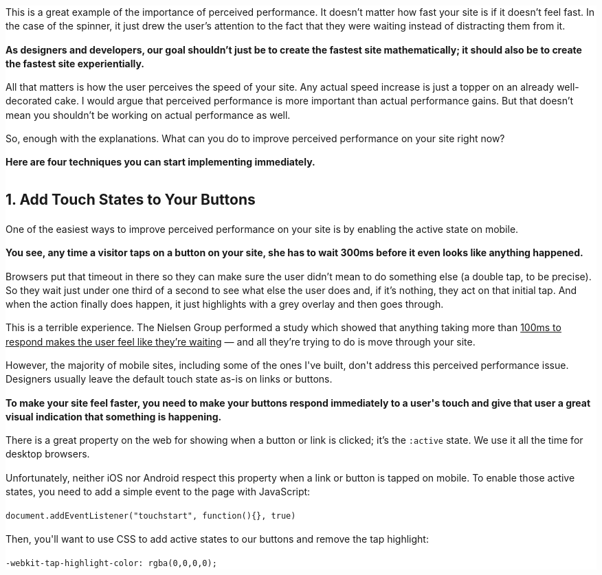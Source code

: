 This is a great example of the importance of perceived performance. It doesn’t
matter how fast your site is if it doesn’t feel fast. In the case of the
spinner, it just drew the user’s attention to the fact that they were waiting
instead of distracting them from it.

**As designers and developers, our goal shouldn’t just be to create the fastest 
site mathematically; it should also be to create the fastest site experientially.**

All that matters is how the user perceives the speed of your site. Any actual
speed increase is just a topper on an already well-decorated cake. I would argue
that perceived performance is more important than actual performance gains. But
that doesn’t mean you shouldn’t be working on actual performance as well.

So, enough with the explanations. What can you do to improve perceived
performance on your site right now?

**Here are four techniques you can start implementing immediately.**

## 1. Add Touch States to Your Buttons

One of the easiest ways to improve perceived performance on your site is by 
enabling the active state on mobile.

**You see, any time a visitor taps on a button on your site, she has to wait 
300ms before it even looks like anything happened.**

Browsers put that timeout in there so they can make sure the user didn’t mean to
do something else (a double tap, to be precise). So they wait just under one
third of a second to see what else the user does and, if it’s nothing, they act
on that initial tap. And when the action finally does happen, it just highlights
with a grey overlay and then goes through.

This is a terrible experience. The Nielsen Group performed a study which showed
that anything taking more than [100ms to respond makes the user feel like
they’re waiting][3] — and all they’re trying to do is move through your site.

However, the majority of mobile sites, including some of the ones I've built,
don't address this perceived performance issue. Designers usually leave the
default touch state as-is on links or buttons.

**To make your site feel faster, you need to make your buttons respond 
immediately to a user's touch and give that user a great visual indication that 
something is happening.**

There is a great property on the web for showing when a button or link is
clicked; it’s the `:active` state. We use it all the time for desktop browsers.

Unfortunately, neither iOS nor Android respect this property when a link or
button is tapped on mobile. To enable those active states, you need to add a
simple event to the page with JavaScript:

    document.addEventListener("touchstart", function(){}, true)

Then, you'll want to use CSS to add active states to our buttons and remove the 
tap highlight:

    -webkit-tap-highlight-color: rgba(0,0,0,0);


[1]: http://www.infoq.com/news/2012/09/Facebook-HTML5-Native
[2]: http://www.lukew.com/ff/entry.asp?1797
[3]: http://www.nngroup.com/articles/response-times-3-important-limits/
[4]: http://codepen.io/mobify/full/ulwqf
[5]: http://codepen.io/mobify/full/ulwqf
[6]: https://developers.google.com/mobile/articles/fast_buttons
[7]: https://github.com/ftlabs/fastclick
[8]: http://codepen.io/mobify/full/LueFn
[9]: http://codepen.io/mobify/full/vLcky
[10]: http://www.mobify.com/blog/designing-for-ios-7/
[11]: http://filamentgroup.github.io/Overthrow/
[12]: http://cubiq.org/iscroll-4
[13]: http://www.allenpike.com/2011/providing-joy-at-60-fps/
[14]: https://speakerdeck.com/jaffathecake/rendering-without-lumps
[15]: https://github.com/h5bp/Effeckt.css
[16]: http://topcoat.io/
[17]: http://bench.topcoat.io/
[18]: http://www.mailboxapp.com/
[19]: http://www.realmacsoftware.com/clear/
[20]: http://www.mobify.com/blog/designing-for-ios-7/
[21]: http://usehook.com/
[22]: http://stackoverflow.com/questions/3413683/disabling-the-context-menu-on-long-taps-on-android
[23]: http://eightmedia.github.io/hammer.js/
[24]: http://imgur.com/gallery/U6HYTnm
[A Beginner's Guide to Perceived Performance]: img/perceived-performance.png
[Without Touch States]: img/notapstate.gif
[With Touch States]: img/tapstate.gif
[Without Momentum Scrolling]: img/nooverflowscroll.gif
[With Momentum Scrolling]: img/overflowscroll.gif